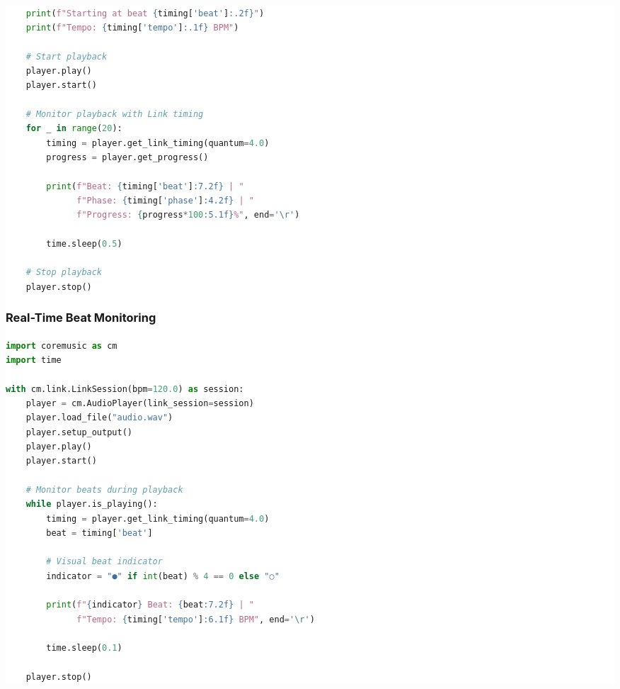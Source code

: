 ```python
    print(f"Starting at beat {timing['beat']:.2f}")
    print(f"Tempo: {timing['tempo']:.1f} BPM")

    # Start playback
    player.play()
    player.start()

    # Monitor playback with Link timing
    for _ in range(20):
        timing = player.get_link_timing(quantum=4.0)
        progress = player.get_progress()

        print(f"Beat: {timing['beat']:7.2f} | "
              f"Phase: {timing['phase']:4.2f} | "
              f"Progress: {progress*100:5.1f}%", end='\r')

        time.sleep(0.5)

    # Stop playback
    player.stop()
```

### Real-Time Beat Monitoring

```python
import coremusic as cm
import time

with cm.link.LinkSession(bpm=120.0) as session:
    player = cm.AudioPlayer(link_session=session)
    player.load_file("audio.wav")
    player.setup_output()
    player.play()
    player.start()

    # Monitor beats during playback
    while player.is_playing():
        timing = player.get_link_timing(quantum=4.0)
        beat = timing['beat']

        # Visual beat indicator
        indicator = "●" if int(beat) % 4 == 0 else "○"

        print(f"{indicator} Beat: {beat:7.2f} | "
              f"Tempo: {timing['tempo']:6.1f} BPM", end='\r')

        time.sleep(0.1)

    player.stop()
```
